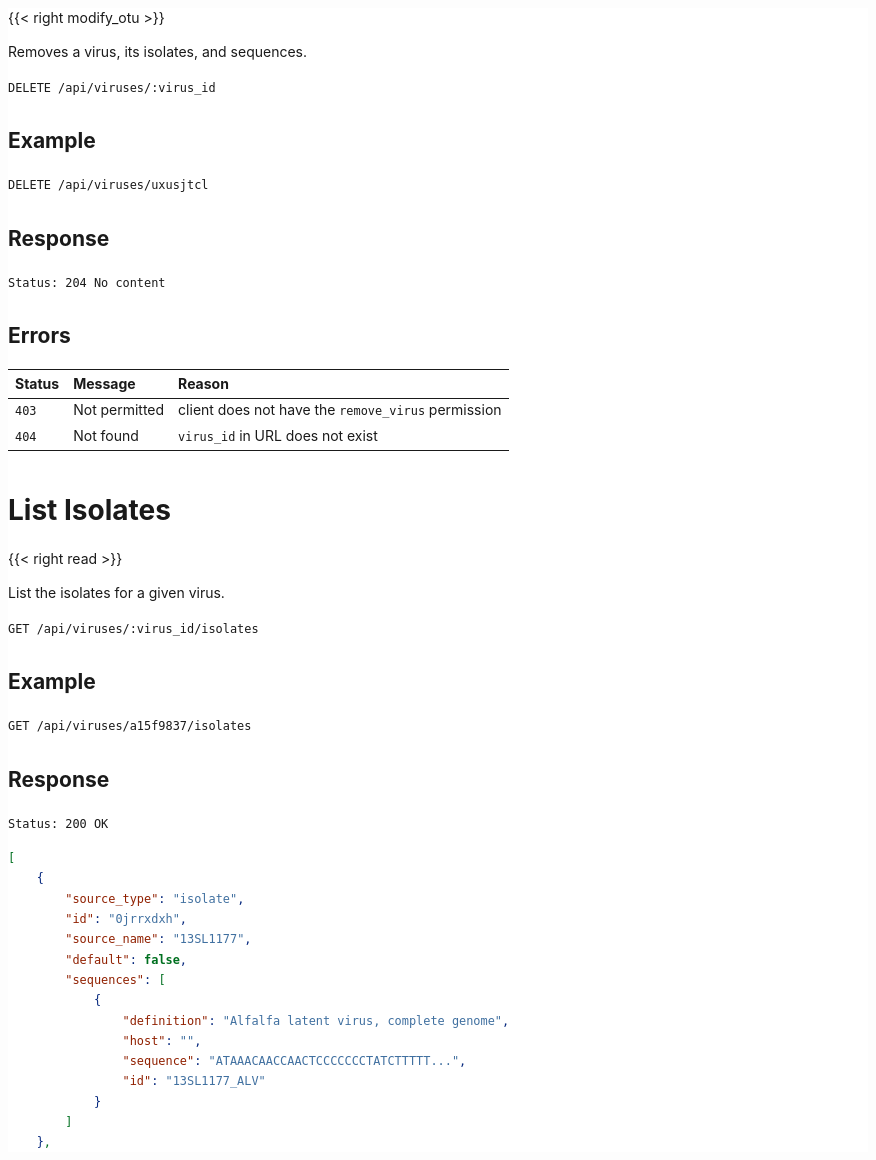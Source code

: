 {{< right modify_otu >}}

Removes a virus, its isolates, and sequences.

```
DELETE /api/viruses/:virus_id
```

## Example

```
DELETE /api/viruses/uxusjtcl
```

## Response

```
Status: 204 No content
```

## Errors

| Status | Message       | Reason                                             |
| :----- | :------------ | :------------------------------------------------- |
| `403`  | Not permitted | client does not have the `remove_virus` permission |
| `404`  | Not found     | `virus_id` in URL does not exist                   |


# List Isolates

{{< right read >}}

List the isolates for a given virus.

```
GET /api/viruses/:virus_id/isolates
```

## Example

```
GET /api/viruses/a15f9837/isolates
```

## Response

```
Status: 200 OK
```

```json
[
	{
		"source_type": "isolate",
		"id": "0jrrxdxh",
		"source_name": "13SL1177",
		"default": false,
		"sequences": [
			{
				"definition": "Alfalfa latent virus, complete genome",
				"host": "",
				"sequence": "ATAAACAACCAACTCCCCCCCTATCTTTTT...",
				"id": "13SL1177_ALV"
			}
		]
	},
```